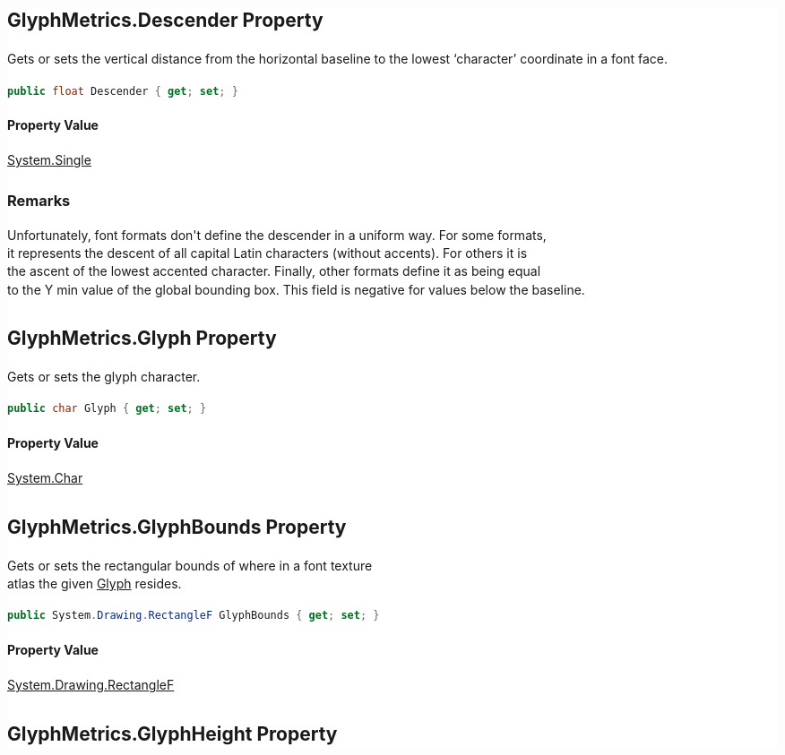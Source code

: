 <a name='Velaptor.Graphics.GlyphMetrics.Descender'></a>

## GlyphMetrics.Descender Property

Gets or sets the vertical distance from the horizontal baseline to the lowest ‘character’ coordinate in a font face.

```csharp
public float Descender { get; set; }
```

#### Property Value
[System.Single](https://docs.microsoft.com/en-us/dotnet/api/System.Single 'System.Single')

### Remarks
Unfortunately, font formats don't define the descender in a uniform way. For some formats,  
it represents the descent of all capital Latin characters (without accents). For others it is  
the ascent of the lowest accented character. Finally, other formats define it as being equal  
to the Y min value of the global bounding box. This field is negative for values below the baseline.

<a name='Velaptor.Graphics.GlyphMetrics.Glyph'></a>

## GlyphMetrics.Glyph Property

Gets or sets the glyph character.

```csharp
public char Glyph { get; set; }
```

#### Property Value
[System.Char](https://docs.microsoft.com/en-us/dotnet/api/System.Char 'System.Char')

<a name='Velaptor.Graphics.GlyphMetrics.GlyphBounds'></a>

## GlyphMetrics.GlyphBounds Property

Gets or sets the rectangular bounds of where in a font texture  
atlas the given [Glyph](./Velaptor.Graphics.GlyphMetrics.md#Velaptor.Graphics.GlyphMetrics.Glyph 'Velaptor.Graphics.GlyphMetrics.Glyph') resides.

```csharp
public System.Drawing.RectangleF GlyphBounds { get; set; }
```

#### Property Value
[System.Drawing.RectangleF](https://docs.microsoft.com/en-us/dotnet/api/System.Drawing.RectangleF 'System.Drawing.RectangleF')

<a name='Velaptor.Graphics.GlyphMetrics.GlyphHeight'></a>

## GlyphMetrics.GlyphHeight Property
